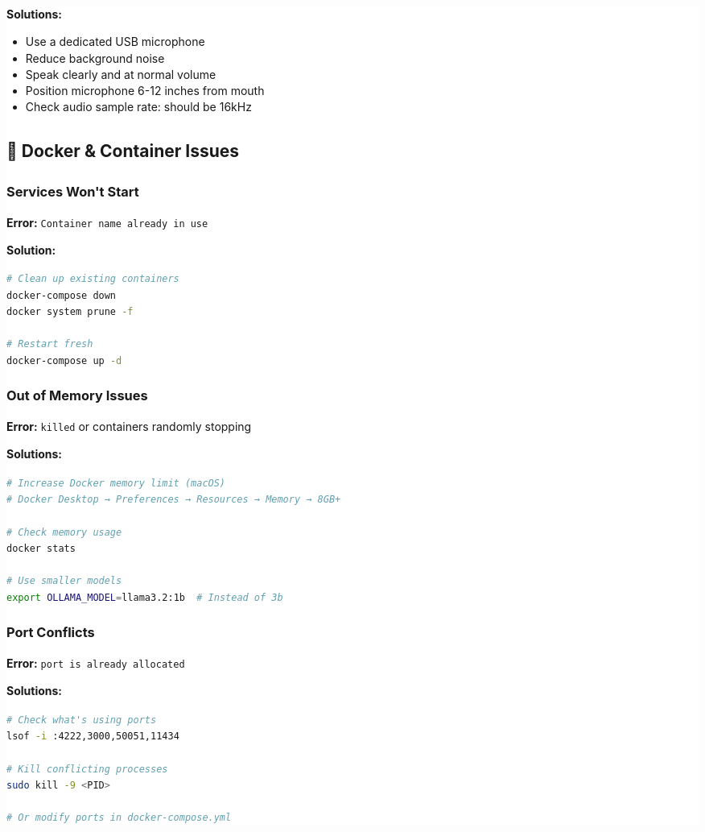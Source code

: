**Solutions:**
- Use a dedicated USB microphone
- Reduce background noise
- Speak clearly and at normal volume
- Position microphone 6-12 inches from mouth
- Check audio sample rate: should be 16kHz

## 🐳 Docker & Container Issues

### Services Won't Start

**Error:** `Container name already in use`

**Solution:**
```bash
# Clean up existing containers
docker-compose down
docker system prune -f

# Restart fresh
docker-compose up -d
```

### Out of Memory Issues

**Error:** `killed` or containers randomly stopping

**Solutions:**
```bash
# Increase Docker memory limit (macOS)
# Docker Desktop → Preferences → Resources → Memory → 8GB+

# Check memory usage
docker stats

# Use smaller models
export OLLAMA_MODEL=llama3.2:1b  # Instead of 3b
```

### Port Conflicts

**Error:** `port is already allocated`

**Solutions:**
```bash
# Check what's using ports
lsof -i :4222,3000,50051,11434

# Kill conflicting processes
sudo kill -9 <PID>

# Or modify ports in docker-compose.yml
```
